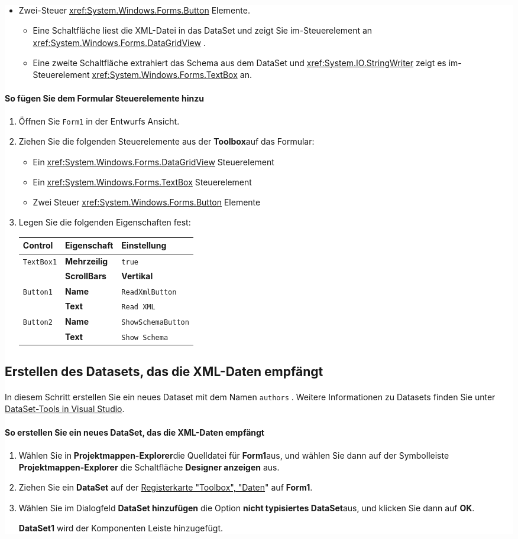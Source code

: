- Zwei-Steuer <xref:System.Windows.Forms.Button> Elemente.

  - Eine Schaltfläche liest die XML-Datei in das DataSet und zeigt Sie im-Steuerelement an <xref:System.Windows.Forms.DataGridView> .

  - Eine zweite Schaltfläche extrahiert das Schema aus dem DataSet und <xref:System.IO.StringWriter> zeigt es im-Steuerelement <xref:System.Windows.Forms.TextBox> an.

#### <a name="to-add-controls-to-the-form"></a>So fügen Sie dem Formular Steuerelemente hinzu

1. Öffnen Sie `Form1` in der Entwurfs Ansicht.

2. Ziehen Sie die folgenden Steuerelemente aus der **Toolbox**auf das Formular:

    - Ein <xref:System.Windows.Forms.DataGridView> Steuerelement

    - Ein <xref:System.Windows.Forms.TextBox> Steuerelement

    - Zwei Steuer <xref:System.Windows.Forms.Button> Elemente

3. Legen Sie die folgenden Eigenschaften fest:

    |Control|Eigenschaft|Einstellung|
    |-------------|--------------|-------------|
    |`TextBox1`|**Mehrzeilig**|`true`|
    ||**ScrollBars**|**Vertikal**|
    |`Button1`|**Name**|`ReadXmlButton`|
    ||**Text**|`Read XML`|
    |`Button2`|**Name**|`ShowSchemaButton`|
    ||**Text**|`Show Schema`|

## <a name="create-the-dataset-thatreceives-the-xml-data"></a>Erstellen des Datasets, das die XML-Daten empfängt
 In diesem Schritt erstellen Sie ein neues Dataset mit dem Namen `authors` . Weitere Informationen zu Datasets finden Sie unter [DataSet-Tools in Visual Studio](../data-tools/dataset-tools-in-visual-studio.md).

#### <a name="to-create-a-new-dataset-that--receives-the-xml-data"></a>So erstellen Sie ein neues DataSet, das die XML-Daten empfängt

1. Wählen Sie in **Projektmappen-Explorer**die Quelldatei für **Form1**aus, und wählen Sie dann auf der Symbolleiste **Projektmappen-Explorer** die Schaltfläche **Designer anzeigen** aus.

2. Ziehen Sie ein **DataSet** auf der [Registerkarte "Toolbox", "Daten](../ide/reference/toolbox-data-tab.md)" auf **Form1**.

3. Wählen Sie im Dialogfeld **DataSet hinzufügen** die Option **nicht typisiertes DataSet**aus, und klicken Sie dann auf **OK**.

     **DataSet1** wird der Komponenten Leiste hinzugefügt.
